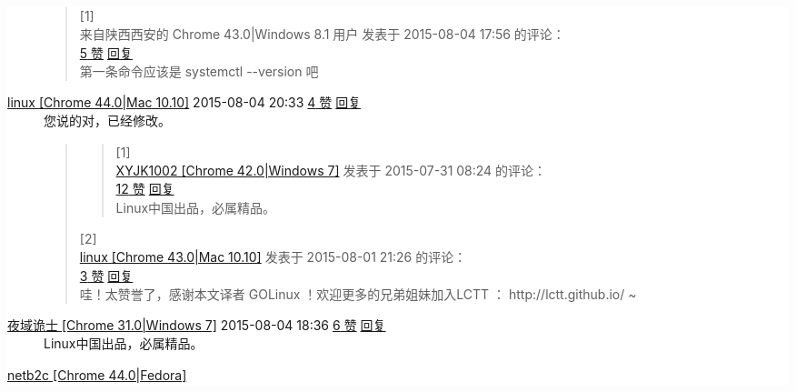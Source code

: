 <dl id="comment_34310_li" class="pbm bbda cl">
<dd class="list"><blockquote id="replist_34310_34301" class="replist"  ><dt class="mbm s2"><span class="info">
<div class="z count">[1] </div>来自陕西西安的 Chrome 43.0|Windows 8.1 用户 发表于 2015-08-04 17:56 的评论：
</span>
<div id="opt_34310_34301" class="y opt"><a href="portal.php?mod=review&amp;action=postreview&amp;do=support&amp;idtype=aid&amp;tid=5926&amp;pid=34301&amp;hash=7ba44b27" onclick="ajaxmenu(this, 3000, 0, 0, '43', '');return false;"><span name="review_support_rep_34301">5</span> 赞</a> <a id="reply_34301" href="portal.php?mod=portalcp&amp;ac=comment&amp;op=reply&amp;cid=34301&amp;aid=5926&amp;idtype=" onclick="showWindow('comment', this.href, 'get', 0);">回复</a>   </div></dt>
<div class="msg">第一条命令应该是 systemctl --version 吧</div>
</blockquote></dd>
<dt class="mbm user s2">
<a href="space/1/" class="xi2 xw1 vm" c="1" target="_blank">linux [Chrome 44.0|Mac 10.10]</a>
<span class=" xw0 vm">2015-08-04 20:33</span>
<span class="y xw0 xi2 opt" style="margin-right: 5px;">
<a class="replyadd" href="portal.php?mod=review&amp;action=postreview&amp;do=support&amp;idtype=aid&amp;tid=5926&amp;pid=34310&amp;hash=7ba44b27" onclick="ajaxmenu(this, 3000, 0, 0, '43', '');return false;"><span id="review_support_34310">4</span> 赞</a> 
<a id="reply_34310" onclick="showWindow('comment', this.href, 'get', 0);" href="portal.php?mod=portalcp&amp;ac=comment&amp;op=reply&amp;cid=34310&amp;aid=5926&amp;idtype=">回复</a> </span>	
</dt>
<dd>
您说的对，已经修改。</dd>
</dl><a name="comment_anchor_34306"></a>
<dl id="comment_34306_li" class="pbm bbda cl">
<dd class="list"><blockquote id="replist_34306_34262" class="replist"  ><blockquote id="replist_34306_34238" class="replist"  ><dt class="mbm s3"><span class="info">
<div class="z count">[1] </div><a href="space/20893/" class="xi2 xw1" c="1" target="_blank">XYJK1002 [Chrome 42.0|Windows 7]</a> 发表于 2015-07-31 08:24 的评论：
</span>
<div id="opt_34306_34238" class="y opt"><a href="portal.php?mod=review&amp;action=postreview&amp;do=support&amp;idtype=aid&amp;tid=5926&amp;pid=34238&amp;hash=7ba44b27" onclick="ajaxmenu(this, 3000, 0, 0, '43', '');return false;"><span name="review_support_rep_34238">12</span> 赞</a> <a id="reply_34238" href="portal.php?mod=portalcp&amp;ac=comment&amp;op=reply&amp;cid=34238&amp;aid=5926&amp;idtype=" onclick="showWindow('comment', this.href, 'get', 0);">回复</a>   </div></dt>
<div class="msg">Linux中国出品，必属精品。</div>
</blockquote><dt class="mbm s1"><span class="info">
<div class="z count">[2] </div><a href="space/1/" class="xi2 xw1" c="1" target="_blank">linux [Chrome 43.0|Mac 10.10]</a> 发表于 2015-08-01 21:26 的评论：
</span>
<div id="opt_34306_34262" class="y opt"><a href="portal.php?mod=review&amp;action=postreview&amp;do=support&amp;idtype=aid&amp;tid=5926&amp;pid=34262&amp;hash=7ba44b27" onclick="ajaxmenu(this, 3000, 0, 0, '43', '');return false;"><span name="review_support_rep_34262">3</span> 赞</a> <a id="reply_34262" href="portal.php?mod=portalcp&amp;ac=comment&amp;op=reply&amp;cid=34262&amp;aid=5926&amp;idtype=" onclick="showWindow('comment', this.href, 'get', 0);">回复</a>   </div></dt>
<div class="msg">哇！太赞誉了，感谢本文译者 GOLinux ！欢迎更多的兄弟姐妹加入LCTT ： http://lctt.github.io/ ~</div>
</blockquote></dd>
<dt class="mbm user s2">
<a href="space/15563/" class="xi2 xw1 vm" c="1" target="_blank">夜域诡士 [Chrome 31.0|Windows 7]</a>
<span class=" xw0 vm">2015-08-04 18:36</span>
<span class="y xw0 xi2 opt" style="margin-right: 5px;">
<a class="replyadd" href="portal.php?mod=review&amp;action=postreview&amp;do=support&amp;idtype=aid&amp;tid=5926&amp;pid=34306&amp;hash=7ba44b27" onclick="ajaxmenu(this, 3000, 0, 0, '43', '');return false;"><span id="review_support_34306">6</span> 赞</a> 
<a id="reply_34306" onclick="showWindow('comment', this.href, 'get', 0);" href="portal.php?mod=portalcp&amp;ac=comment&amp;op=reply&amp;cid=34306&amp;aid=5926&amp;idtype=">回复</a> </span>	
</dt>
<dd>
Linux中国出品，必属精品。</dd>
</dl><a name="comment_anchor_34263"></a>
<dl id="comment_34263_li" class="pbm bbda cl">
<dt class="mbm user s2">
<a href="space/6599/" class="xi2 xw1 vm" c="1" target="_blank">netb2c [Chrome 44.0|Fedora]</a>